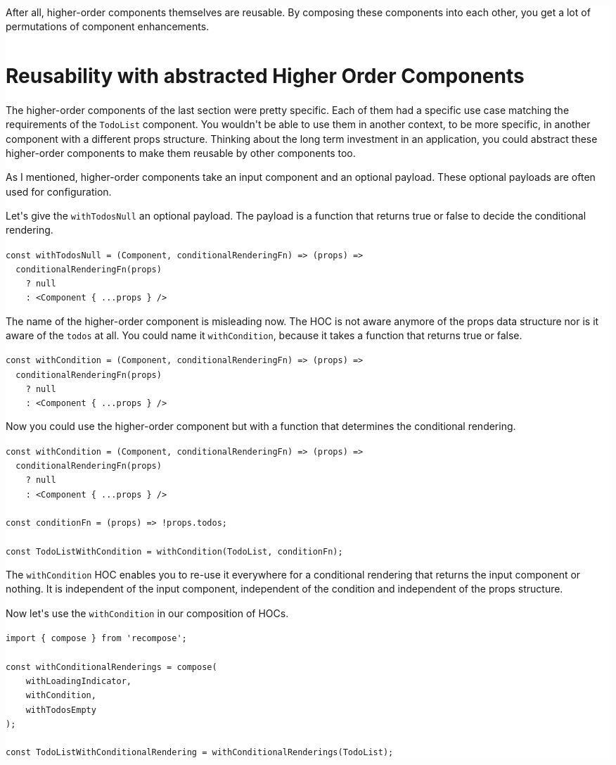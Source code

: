 After all, higher-order components themselves are reusable. By composing these components into each other, you get a lot of permutations of component enhancements.

# Reusability with abstracted Higher Order Components

The higher-order components of the last section were pretty specific. Each of them had a specific use case matching the requirements of the `TodoList` component. You wouldn't be able to use them in another context, to be more specific, in another component with a different props structure. Thinking about the long term investment in an application, you could abstract these higher-order components to make them reusable by other components too.

As I mentioned, higher-order components take an input component and an optional payload. These optional payloads are often used for configuration.

Let's give the `withTodosNull` an optional payload. The payload is a function that returns true or false to decide the conditional rendering.

```javascript{1,2}
const withTodosNull = (Component, conditionalRenderingFn) => (props) =>
  conditionalRenderingFn(props)
    ? null
    : <Component { ...props } />
```

The name of the higher-order component is misleading now. The HOC is not aware anymore of the props data structure nor is it aware of the `todos` at all. You could name it `withCondition`, because it takes a function that returns true or false.

```javascript{1}
const withCondition = (Component, conditionalRenderingFn) => (props) =>
  conditionalRenderingFn(props)
    ? null
    : <Component { ...props } />
```

Now you could use the higher-order component but with a function that determines the conditional rendering.

```javascript{6,8}
const withCondition = (Component, conditionalRenderingFn) => (props) =>
  conditionalRenderingFn(props)
    ? null
    : <Component { ...props } />

const conditionFn = (props) => !props.todos;

const TodoListWithCondition = withCondition(TodoList, conditionFn);
```

The `withCondition` HOC enables you to re-use it everywhere for a conditional rendering that returns the input component or nothing. It is independent of the input component, independent of the condition and independent of the props structure.

Now let's use the `withCondition` in our composition of HOCs.

```javascript{5}
import { compose } from 'recompose';

const withConditionalRenderings = compose(
    withLoadingIndicator,
    withCondition,
    withTodosEmpty
);

const TodoListWithConditionalRendering = withConditionalRenderings(TodoList);
```
